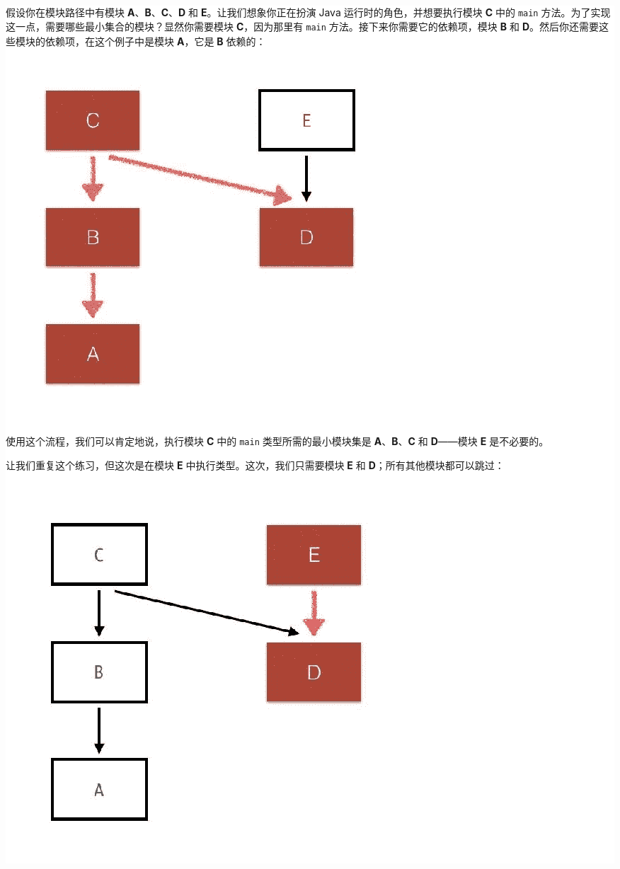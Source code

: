 假设你在模块路径中有模块 **A**、**B**、**C**、**D** 和 **E**。让我们想象你正在扮演 Java 运行时的角色，并想要执行模块 **C** 中的 `main` 方法。为了实现这一点，需要哪些最小集合的模块？显然你需要模块 **C**，因为那里有 `main` 方法。接下来你需要它的依赖项，模块 **B** 和 **D**。然后你还需要这些模块的依赖项，在这个例子中是模块 **A**，它是 **B** 依赖的：

![图片](img/00075.jpeg)

使用这个流程，我们可以肯定地说，执行模块 **C** 中的 `main` 类型所需的最小模块集是 **A**、**B**、**C** 和 **D**——模块 **E** 是不必要的。

让我们重复这个练习，但这次是在模块 **E** 中执行类型。这次，我们只需要模块 **E** 和 **D**；所有其他模块都可以跳过：

![图片](img/00076.jpeg)
